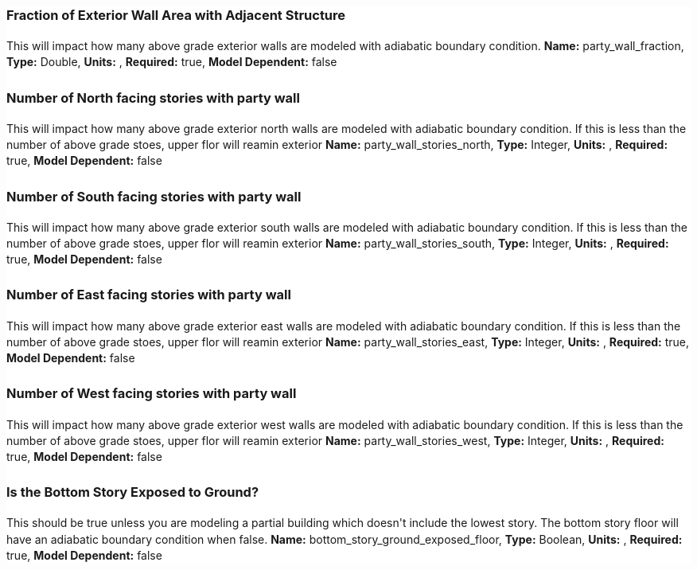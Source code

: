 ### Fraction of Exterior Wall Area with Adjacent Structure
This will impact how many above grade exterior walls are modeled with adiabatic boundary condition.
**Name:** party_wall_fraction,
**Type:** Double,
**Units:** ,
**Required:** true,
**Model Dependent:** false

### Number of North facing stories with party wall
This will impact how many above grade exterior north walls are modeled with adiabatic boundary condition. If this is less than the number of above grade stoes, upper flor will reamin exterior
**Name:** party_wall_stories_north,
**Type:** Integer,
**Units:** ,
**Required:** true,
**Model Dependent:** false

### Number of South facing stories with party wall
This will impact how many above grade exterior south walls are modeled with adiabatic boundary condition. If this is less than the number of above grade stoes, upper flor will reamin exterior
**Name:** party_wall_stories_south,
**Type:** Integer,
**Units:** ,
**Required:** true,
**Model Dependent:** false

### Number of East facing stories with party wall
This will impact how many above grade exterior east walls are modeled with adiabatic boundary condition. If this is less than the number of above grade stoes, upper flor will reamin exterior
**Name:** party_wall_stories_east,
**Type:** Integer,
**Units:** ,
**Required:** true,
**Model Dependent:** false

### Number of West facing stories with party wall
This will impact how many above grade exterior west walls are modeled with adiabatic boundary condition. If this is less than the number of above grade stoes, upper flor will reamin exterior
**Name:** party_wall_stories_west,
**Type:** Integer,
**Units:** ,
**Required:** true,
**Model Dependent:** false

### Is the Bottom Story Exposed to Ground?
This should be true unless you are modeling a partial building which doesn't include the lowest story. The bottom story floor will have an adiabatic boundary condition when false.
**Name:** bottom_story_ground_exposed_floor,
**Type:** Boolean,
**Units:** ,
**Required:** true,
**Model Dependent:** false
